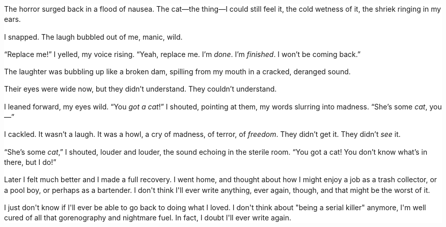 The horror surged back in a flood of nausea. The cat—the thing—I could still feel it, the cold wetness of it, the shriek ringing in my ears.

I snapped. The laugh bubbled out of me, manic, wild.

“Replace me!” I yelled, my voice rising. “Yeah, replace me. I’m *done*. I’m *finished*. I won’t be coming back.”

The laughter was bubbling up like a broken dam, spilling from my mouth in a cracked, deranged sound.

Their eyes were wide now, but they didn’t understand. They couldn’t understand.

I leaned forward, my eyes wild. “You *got a cat*!” I shouted, pointing at them, my words slurring into madness. “She’s some *cat*, you—”

I cackled. It wasn’t a laugh. It was a howl, a cry of madness, of terror, of *freedom*. They didn’t get it. They didn’t *see* it.

“She’s some *cat*,” I shouted, louder and louder, the sound echoing in the sterile room. “You got a cat! You don’t know what’s in there, but I do!”

Later I felt much better and I made a full recovery. I went home, and thought about how I might enjoy a job as a trash collector, or a pool boy, or perhaps as a bartender. I don't think I'll ever write anything, ever again, though, and that might be the worst of it.

I just don't know if I'll ever be able to go back to doing what I loved. I don't think about "being a serial killer" anymore, I'm well cured of all that gorenography and nightmare fuel. In fact, I doubt I'll ever write again.